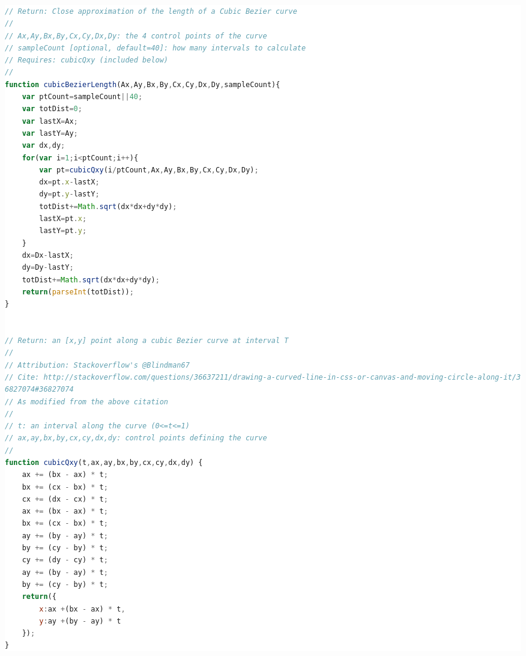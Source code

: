 ```js
// Return: Close approximation of the length of a Cubic Bezier curve
//
// Ax,Ay,Bx,By,Cx,Cy,Dx,Dy: the 4 control points of the curve
// sampleCount [optional, default=40]: how many intervals to calculate
// Requires: cubicQxy (included below)
//
function cubicBezierLength(Ax,Ay,Bx,By,Cx,Cy,Dx,Dy,sampleCount){
    var ptCount=sampleCount||40;
    var totDist=0;
    var lastX=Ax;
    var lastY=Ay;
    var dx,dy;
    for(var i=1;i<ptCount;i++){
        var pt=cubicQxy(i/ptCount,Ax,Ay,Bx,By,Cx,Cy,Dx,Dy);
        dx=pt.x-lastX;
        dy=pt.y-lastY;
        totDist+=Math.sqrt(dx*dx+dy*dy);
        lastX=pt.x;
        lastY=pt.y;
    }
    dx=Dx-lastX;
    dy=Dy-lastY;
    totDist+=Math.sqrt(dx*dx+dy*dy);
    return(parseInt(totDist));
}


// Return: an [x,y] point along a cubic Bezier curve at interval T
//
// Attribution: Stackoverflow's @Blindman67
// Cite: http://stackoverflow.com/questions/36637211/drawing-a-curved-line-in-css-or-canvas-and-moving-circle-along-it/36827074#36827074
// As modified from the above citation
// 
// t: an interval along the curve (0<=t<=1)
// ax,ay,bx,by,cx,cy,dx,dy: control points defining the curve
//
function cubicQxy(t,ax,ay,bx,by,cx,cy,dx,dy) {
    ax += (bx - ax) * t;
    bx += (cx - bx) * t;
    cx += (dx - cx) * t;
    ax += (bx - ax) * t;
    bx += (cx - bx) * t;
    ay += (by - ay) * t;
    by += (cy - by) * t;
    cy += (dy - cy) * t;
    ay += (by - ay) * t;
    by += (cy - by) * t;
    return({
        x:ax +(bx - ax) * t,
        y:ay +(by - ay) * t     
    });
}

```
